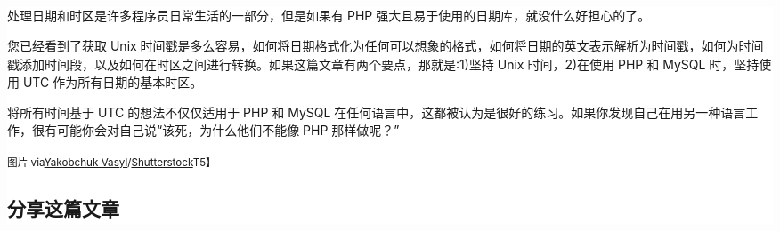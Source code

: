 处理日期和时区是许多程序员日常生活的一部分，但是如果有 PHP 强大且易于使用的日期库，就没什么好担心的了。

您已经看到了获取 Unix 时间戳是多么容易，如何将日期格式化为任何可以想象的格式，如何将日期的英文表示解析为时间戳，如何为时间戳添加时间段，以及如何在时区之间进行转换。如果这篇文章有两个要点，那就是:1)坚持 Unix 时间，2)在使用 PHP 和 MySQL 时，坚持使用 UTC 作为所有日期的基本时区。

将所有时间基于 UTC 的想法不仅仅适用于 PHP 和 MySQL 在任何语言中，这都被认为是很好的练习。如果你发现自己在用另一种语言工作，很有可能你会对自己说“该死，为什么他们不能像 PHP 那样做呢？”

<small>图片 via[Yakobchuk Vasyl](http://www.shutterstock.com/gallery-79658p1.html)/[Shutterstock](http://www.shutterstock.com)T5】</small>

## 分享这篇文章